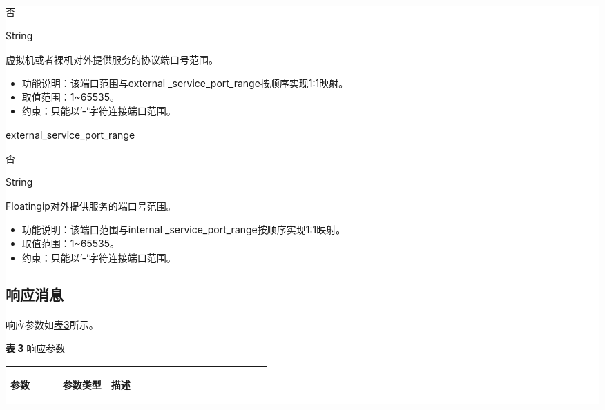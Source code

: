 <td class="cellrowborder" valign="top" width="8.129999999999999%" headers="mcps1.2.5.1.2 "><p id="zh-cn_topic_0168797296_p1069018391941"><a name="zh-cn_topic_0168797296_p1069018391941"></a><a name="zh-cn_topic_0168797296_p1069018391941"></a>否</p>
</td>
<td class="cellrowborder" valign="top" width="17.349999999999998%" headers="mcps1.2.5.1.3 "><p id="zh-cn_topic_0168797296_p86905391247"><a name="zh-cn_topic_0168797296_p86905391247"></a><a name="zh-cn_topic_0168797296_p86905391247"></a>String</p>
</td>
<td class="cellrowborder" valign="top" width="53.1%" headers="mcps1.2.5.1.4 "><p id="zh-cn_topic_0168797296_p66905399411"><a name="zh-cn_topic_0168797296_p66905399411"></a><a name="zh-cn_topic_0168797296_p66905399411"></a>虚拟机或者裸机对外提供服务的协议端口号范围。</p>
<a name="zh-cn_topic_0168797296_ul146901039349"></a><a name="zh-cn_topic_0168797296_ul146901039349"></a><ul id="zh-cn_topic_0168797296_ul146901039349"><li>功能说明：该端口范围与external _service_port_range按顺序实现1:1映射。</li><li>取值范围：1~65535。</li><li>约束：只能以’-’字符连接端口范围。</li></ul>
</td>
</tr>
<tr id="zh-cn_topic_0168797296_row66731438748"><td class="cellrowborder" valign="top" width="21.42%" headers="mcps1.2.5.1.1 "><p id="zh-cn_topic_0168797296_p26917395418"><a name="zh-cn_topic_0168797296_p26917395418"></a><a name="zh-cn_topic_0168797296_p26917395418"></a>external_service_port_range</p>
</td>
<td class="cellrowborder" valign="top" width="8.129999999999999%" headers="mcps1.2.5.1.2 "><p id="zh-cn_topic_0168797296_p96916396410"><a name="zh-cn_topic_0168797296_p96916396410"></a><a name="zh-cn_topic_0168797296_p96916396410"></a>否</p>
</td>
<td class="cellrowborder" valign="top" width="17.349999999999998%" headers="mcps1.2.5.1.3 "><p id="zh-cn_topic_0168797296_p13691113913410"><a name="zh-cn_topic_0168797296_p13691113913410"></a><a name="zh-cn_topic_0168797296_p13691113913410"></a>String</p>
</td>
<td class="cellrowborder" valign="top" width="53.1%" headers="mcps1.2.5.1.4 "><p id="zh-cn_topic_0168797296_p46911139643"><a name="zh-cn_topic_0168797296_p46911139643"></a><a name="zh-cn_topic_0168797296_p46911139643"></a>Floatingip对外提供服务的端口号范围。</p>
<a name="zh-cn_topic_0168797296_ul969163913418"></a><a name="zh-cn_topic_0168797296_ul969163913418"></a><ul id="zh-cn_topic_0168797296_ul969163913418"><li>功能说明：该端口范围与internal _service_port_range按顺序实现1:1映射。</li><li>取值范围：1~65535。</li><li>约束：只能以’-’字符连接端口范围。</li></ul>
</td>
</tr>
</tbody>
</table>

## 响应消息<a name="zh-cn_topic_0168797296_section10401185611484"></a>

响应参数如[表3](#zh-cn_topic_0168797296_table13401145619486)所示。

**表 3**  响应参数

<a name="zh-cn_topic_0168797296_table13401145619486"></a>
<table><thead align="left"><tr id="zh-cn_topic_0168797296_row19760125624815"><th class="cellrowborder" valign="top" width="20%" id="mcps1.2.4.1.1"><p id="zh-cn_topic_0168797296_p11760125616482"><a name="zh-cn_topic_0168797296_p11760125616482"></a><a name="zh-cn_topic_0168797296_p11760125616482"></a>参数</p>
</th>
<th class="cellrowborder" valign="top" width="18.48%" id="mcps1.2.4.1.2"><p id="zh-cn_topic_0168797296_p15760356164818"><a name="zh-cn_topic_0168797296_p15760356164818"></a><a name="zh-cn_topic_0168797296_p15760356164818"></a>参数类型</p>
</th>
<th class="cellrowborder" valign="top" width="61.519999999999996%" id="mcps1.2.4.1.3"><p id="zh-cn_topic_0168797296_p197601056204814"><a name="zh-cn_topic_0168797296_p197601056204814"></a><a name="zh-cn_topic_0168797296_p197601056204814"></a>描述</p>
</th>
</tr>
</thead>